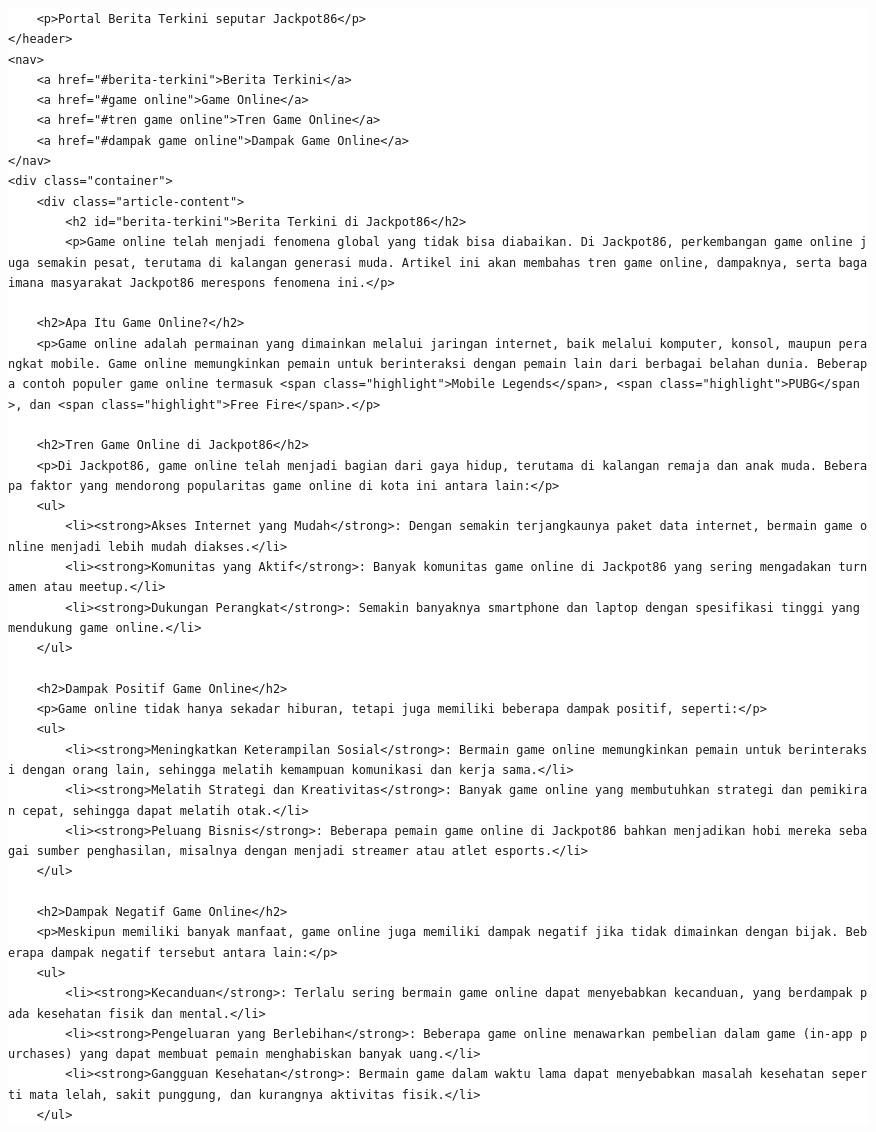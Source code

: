         <p>Portal Berita Terkini seputar Jackpot86</p>
    </header>
    <nav>
        <a href="#berita-terkini">Berita Terkini</a>
        <a href="#game online">Game Online</a>
        <a href="#tren game online">Tren Game Online</a>
        <a href="#dampak game online">Dampak Game Online</a>
    </nav>
    <div class="container">
        <div class="article-content">
            <h2 id="berita-terkini">Berita Terkini di Jackpot86</h2>
            <p>Game online telah menjadi fenomena global yang tidak bisa diabaikan. Di Jackpot86, perkembangan game online juga semakin pesat, terutama di kalangan generasi muda. Artikel ini akan membahas tren game online, dampaknya, serta bagaimana masyarakat Jackpot86 merespons fenomena ini.</p>

        <h2>Apa Itu Game Online?</h2>
        <p>Game online adalah permainan yang dimainkan melalui jaringan internet, baik melalui komputer, konsol, maupun perangkat mobile. Game online memungkinkan pemain untuk berinteraksi dengan pemain lain dari berbagai belahan dunia. Beberapa contoh populer game online termasuk <span class="highlight">Mobile Legends</span>, <span class="highlight">PUBG</span>, dan <span class="highlight">Free Fire</span>.</p>

        <h2>Tren Game Online di Jackpot86</h2>
        <p>Di Jackpot86, game online telah menjadi bagian dari gaya hidup, terutama di kalangan remaja dan anak muda. Beberapa faktor yang mendorong popularitas game online di kota ini antara lain:</p>
        <ul>
            <li><strong>Akses Internet yang Mudah</strong>: Dengan semakin terjangkaunya paket data internet, bermain game online menjadi lebih mudah diakses.</li>
            <li><strong>Komunitas yang Aktif</strong>: Banyak komunitas game online di Jackpot86 yang sering mengadakan turnamen atau meetup.</li>
            <li><strong>Dukungan Perangkat</strong>: Semakin banyaknya smartphone dan laptop dengan spesifikasi tinggi yang mendukung game online.</li>
        </ul>

        <h2>Dampak Positif Game Online</h2>
        <p>Game online tidak hanya sekadar hiburan, tetapi juga memiliki beberapa dampak positif, seperti:</p>
        <ul>
            <li><strong>Meningkatkan Keterampilan Sosial</strong>: Bermain game online memungkinkan pemain untuk berinteraksi dengan orang lain, sehingga melatih kemampuan komunikasi dan kerja sama.</li>
            <li><strong>Melatih Strategi dan Kreativitas</strong>: Banyak game online yang membutuhkan strategi dan pemikiran cepat, sehingga dapat melatih otak.</li>
            <li><strong>Peluang Bisnis</strong>: Beberapa pemain game online di Jackpot86 bahkan menjadikan hobi mereka sebagai sumber penghasilan, misalnya dengan menjadi streamer atau atlet esports.</li>
        </ul>

        <h2>Dampak Negatif Game Online</h2>
        <p>Meskipun memiliki banyak manfaat, game online juga memiliki dampak negatif jika tidak dimainkan dengan bijak. Beberapa dampak negatif tersebut antara lain:</p>
        <ul>
            <li><strong>Kecanduan</strong>: Terlalu sering bermain game online dapat menyebabkan kecanduan, yang berdampak pada kesehatan fisik dan mental.</li>
            <li><strong>Pengeluaran yang Berlebihan</strong>: Beberapa game online menawarkan pembelian dalam game (in-app purchases) yang dapat membuat pemain menghabiskan banyak uang.</li>
            <li><strong>Gangguan Kesehatan</strong>: Bermain game dalam waktu lama dapat menyebabkan masalah kesehatan seperti mata lelah, sakit punggung, dan kurangnya aktivitas fisik.</li>
        </ul>
